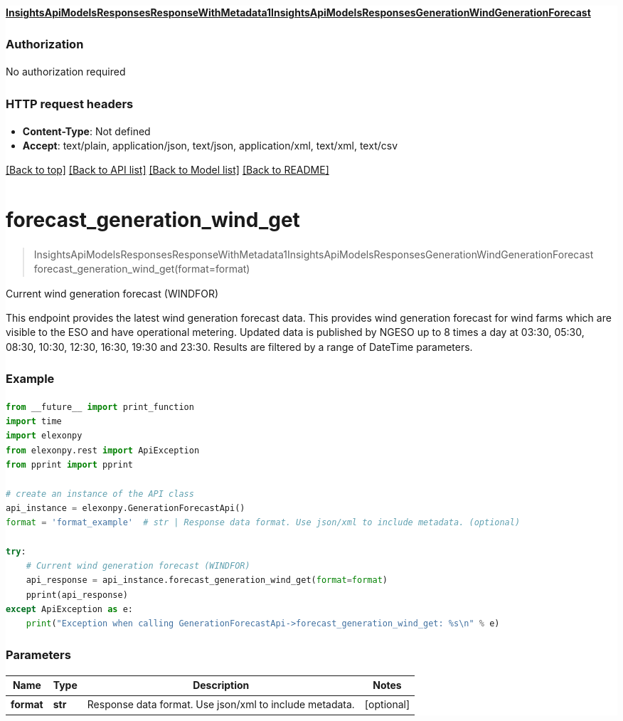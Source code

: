 [**InsightsApiModelsResponsesResponseWithMetadata1InsightsApiModelsResponsesGenerationWindGenerationForecast**](InsightsApiModelsResponsesResponseWithMetadata1InsightsApiModelsResponsesGenerationWindGenerationForecast.md)

### Authorization

No authorization required

### HTTP request headers

 - **Content-Type**: Not defined
 - **Accept**: text/plain, application/json, text/json, application/xml, text/xml, text/csv

[[Back to top]](#) [[Back to API list]](../README.md#documentation-for-api-endpoints) [[Back to Model list]](../README.md#documentation-for-models) [[Back to README]](../README.md)

# **forecast_generation_wind_get**
> InsightsApiModelsResponsesResponseWithMetadata1InsightsApiModelsResponsesGenerationWindGenerationForecast forecast_generation_wind_get(format=format)

Current wind generation forecast (WINDFOR)

This endpoint provides the latest wind generation forecast data. This provides wind generation forecast for wind farms which are visible to the ESO and have operational metering.  Updated data is published by NGESO up to 8 times a day at 03:30, 05:30, 08:30, 10:30, 12:30, 16:30, 19:30 and 23:30. Results are filtered by a range of DateTime parameters.

### Example

```python
from __future__ import print_function
import time
import elexonpy
from elexonpy.rest import ApiException
from pprint import pprint

# create an instance of the API class
api_instance = elexonpy.GenerationForecastApi()
format = 'format_example'  # str | Response data format. Use json/xml to include metadata. (optional)

try:
    # Current wind generation forecast (WINDFOR)
    api_response = api_instance.forecast_generation_wind_get(format=format)
    pprint(api_response)
except ApiException as e:
    print("Exception when calling GenerationForecastApi->forecast_generation_wind_get: %s\n" % e)
```

### Parameters

Name | Type | Description  | Notes
------------- | ------------- | ------------- | -------------
 **format** | **str**| Response data format. Use json/xml to include metadata. | [optional] 
